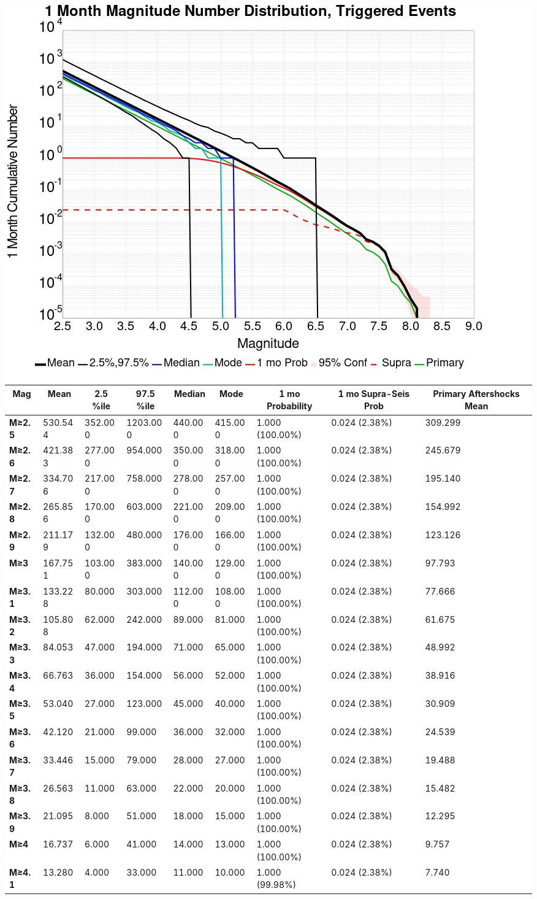 ![MFD Plot](plots/1mo_mag_num_cumulative_triggered.png)

| Mag | Mean | 2.5 %ile | 97.5 %ile | Median | Mode | 1 mo Probability | 1 mo Supra-Seis Prob | Primary Aftershocks Mean |
|-----|-----|-----|-----|-----|-----|-----|-----|-----|
| **M&ge;2.5** | 530.544 | 352.000 | 1203.000 | 440.000 | 415.000 | 1.000 (100.00%) | 0.024 (2.38%) | 309.299 |
| **M&ge;2.6** | 421.383 | 277.000 | 954.000 | 350.000 | 318.000 | 1.000 (100.00%) | 0.024 (2.38%) | 245.679 |
| **M&ge;2.7** | 334.706 | 217.000 | 758.000 | 278.000 | 257.000 | 1.000 (100.00%) | 0.024 (2.38%) | 195.140 |
| **M&ge;2.8** | 265.856 | 170.000 | 603.000 | 221.000 | 209.000 | 1.000 (100.00%) | 0.024 (2.38%) | 154.992 |
| **M&ge;2.9** | 211.179 | 132.000 | 480.000 | 176.000 | 166.000 | 1.000 (100.00%) | 0.024 (2.38%) | 123.126 |
| **M&ge;3** | 167.751 | 103.000 | 383.000 | 140.000 | 129.000 | 1.000 (100.00%) | 0.024 (2.38%) | 97.793 |
| **M&ge;3.1** | 133.228 | 80.000 | 303.000 | 112.000 | 108.000 | 1.000 (100.00%) | 0.024 (2.38%) | 77.666 |
| **M&ge;3.2** | 105.808 | 62.000 | 242.000 | 89.000 | 81.000 | 1.000 (100.00%) | 0.024 (2.38%) | 61.675 |
| **M&ge;3.3** | 84.053 | 47.000 | 194.000 | 71.000 | 65.000 | 1.000 (100.00%) | 0.024 (2.38%) | 48.992 |
| **M&ge;3.4** | 66.763 | 36.000 | 154.000 | 56.000 | 52.000 | 1.000 (100.00%) | 0.024 (2.38%) | 38.916 |
| **M&ge;3.5** | 53.040 | 27.000 | 123.000 | 45.000 | 40.000 | 1.000 (100.00%) | 0.024 (2.38%) | 30.909 |
| **M&ge;3.6** | 42.120 | 21.000 | 99.000 | 36.000 | 32.000 | 1.000 (100.00%) | 0.024 (2.38%) | 24.539 |
| **M&ge;3.7** | 33.446 | 15.000 | 79.000 | 28.000 | 27.000 | 1.000 (100.00%) | 0.024 (2.38%) | 19.488 |
| **M&ge;3.8** | 26.563 | 11.000 | 63.000 | 22.000 | 20.000 | 1.000 (100.00%) | 0.024 (2.38%) | 15.482 |
| **M&ge;3.9** | 21.095 | 8.000 | 51.000 | 18.000 | 15.000 | 1.000 (100.00%) | 0.024 (2.38%) | 12.295 |
| **M&ge;4** | 16.737 | 6.000 | 41.000 | 14.000 | 13.000 | 1.000 (100.00%) | 0.024 (2.38%) | 9.757 |
| **M&ge;4.1** | 13.280 | 4.000 | 33.000 | 11.000 | 10.000 | 1.000 (99.98%) | 0.024 (2.38%) | 7.740 |